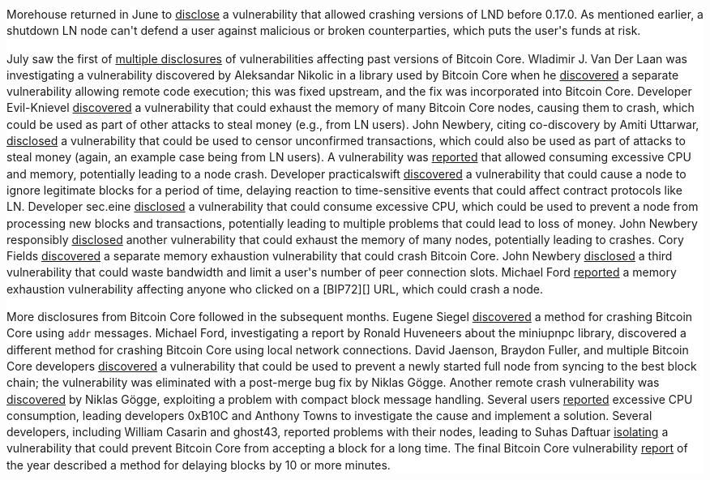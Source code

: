 Morehouse returned in June to [disclose][news308 lndvuln] a
vulnerability that allowed crashing versions of LND before 0.17.0.  As
mentioned earlier, a shutdown LN node can't defend a user against
malicious or broken counterparties, which puts the user's funds at risk.

July saw the first of [multiple disclosures][news310 disclosures] of
vulnerabilities affecting past versions of Bitcoin Core.  Wladimir J.
Van Der Laan was investigating a vulnerability discovered by Aleksandar
Nikolic in a library used by Bitcoin Core when he [discovered][news310
wlad] a separate vulnerability allowing remote code execution; this was
fixed upstream, and the fix was incorporated into Bitcoin Core.  Developer
Evil-Knievel [discovered][news310 ek] a vulnerability that could exhaust
the memory of many Bitcoin Core nodes, causing them to crash, which
could be used as part of other attacks to steal money (e.g., from LN
users).  John Newbery, citing co-discovery by Amiti Uttarwar,
[disclosed][news310 jnau] a vulnerability that could be used to censor
unconfirmed transactions, which could also be used as part of attacks to
steal money (again, an example case being from LN users).  A
vulnerability was [reported][news310 unamed] that allowed consuming
excessive CPU and memory, potentially leading to a node crash.
Developer practicalswift [discovered][news310 ps] a vulnerability that
could cause a node to ignore legitimate blocks for a period of time,
delaying reaction to time-sensitive events that could affect contract
protocols like LN.  Developer sec.eine [disclosed][news310 sec.eine] a
vulnerability that could consume excessive CPU, which could be used to
prevent a node from processing new blocks and transactions, potentially
leading to multiple problems that could lead to loss of money.  John
Newbery responsibly [disclosed][news310 jn1] another vulnerability that
could exhaust the memory of many nodes, potentially leading to crashes.
Cory Fields [discovered][news310 cf] a separate memory exhaustion
vulnerability that could crash Bitcoin Core.  John Newbery
[disclosed][news310 jn2] a third vulnerability that could waste
bandwidth and limit a user's number of peer connection slots.  Michael
Ford [reported][news310 mf] a memory exhaustion vulnerability affecting
anyone who clicked on a [BIP72][] URL, which could crash a node.

More disclosures from Bitcoin Core followed in the subsequent months.
Eugene Siegel [discovered][news314 es] a method for crashing Bitcoin
Core using `addr` messages.   Michael Ford, investigating a report by
Ronald Huveneers about the miniupnpc library, discovered a different
method for crashing Bitcoin Core using local network connections.  David
Jaenson, Braydon Fuller, and multiple Bitcoin Core developers
[discovered][news322 checkpoint] a vulnerability that could be used to
prevent a newly started full node from syncing to the best block chain;
the vulnerability was eliminated with a post-merge bug fix by Niklas
Gögge.  Another remote crash vulnerability was [discovered][news324 ng]
by Niklas Gögge, exploiting a problem with compact block message
handling.  Several users [reported][news324 b10caj] excessive CPU
consumption, leading developers 0xB10C and Anthony Towns to investigate
the cause and implement a solution.  Several developers, including
William Casarin and ghost43, reported problems with their nodes, leading
to Suhas Daftuar [isolating][news324 sd] a vulnerability that could
prevent Bitcoin Core from accepting a block for a long time.  The final
Bitcoin Core vulnerability [report][news328 multi] of the year described
a method for delaying blocks by 10 or more minutes.


[topics index]: /en/topics/
[yirs 2018]: /zh/newsletters/2018/12/28/
[yirs 2019]: /zh/newsletters/2019/12/28/
[yirs 2020]: /zh/newsletters/2020/12/23/
[yirs 2021]: /en/newsletters/2021/12/22/
[yirs 2022]: /zh/newsletters/2022/12/21/
[yirs 2023]: /zh/newsletters/2023/12/20/
[news283 feelocks]: /zh/newsletters/2024/01/03/#feedependent-timelocks
[news283 exits]: /zh/newsletters/2024/01/03/#pool-exit-payment-batching-with-delegation-using-fraud-proofs
[news284 lnsym]: /zh/newsletters/2024/01/10/#ln-symmetry-research-implementation-ln-symmetry
[news288 rbfr]: /zh/newsletters/2024/02/07/#proposal-for-replace-by-feerate-to-escape-pinning
[news290 dns]: /zh/newsletters/2024/02/21/#dns-based-human-readable-bitcoin-payment-dns
[news290 asmap]: /zh/newsletters/2024/02/21/#improved-reproducible-asmap-creation-process-asmap
[news290 dualfund]: /zh/newsletters/2024/02/21/#bolts-851
[news291 bets]: /zh/newsletters/2024/02/28/#trustless-contract-for-miner-feerate-futures
[news295 fees]: /zh/newsletters/2024/03/27/#mempoolbased-feerate-estimation
[news295 sponsor]: /zh/newsletters/2024/03/27/#transaction-fee-sponsorship-improvements
[news286 binana]: /zh/newsletters/2024/01/24/#new-documentation-repository
[news292 bips]: /zh/newsletters/2024/03/06/#discussion-about-adding-more-bip-editors-bip
[news296 ccsf]: /zh/newsletters/2024/04/03/#revisiting-consensus-cleanup
[news299 bips]: /zh/newsletters/2024/04/24/#bip-editors-update-bip
[news297 bips]: /zh/newsletters/2024/04/10/#bip2
[news297 inbound]: /zh/newsletters/2024/04/10/#lnd-6703
[news299 weakblocks]: /zh/newsletters/2024/04/24/#weak-blocks-proof-of-concept-implementation
[news297 testnet]: /zh/newsletters/2024/04/10/#discussion-about-resetting-and-modifying-testnet-testnet
[news300 arrest]: /zh/newsletters/2024/05/01/#arrests-of-bitcoin-developers
[news308 sp]: /zh/newsletters/2024/06/21/#continued-discussion-of-psbts-for-silent-payments-psbt
[news304 sp]: /zh/newsletters/2024/05/24/#discussion-about-psbts-for-silent-payments-psbt
[news305 splite]: /zh/newsletters/2024/05/31/#light-client-protocol-for-silent-payments
[news309 feas]: /zh/newsletters/2024/06/28/#estimating-the-likelihood-that-an-ln-payment-is-feasible-ln
[news310 path]: /zh/newsletters/2024/07/05/#adding-a-bolt11-invoice-field-for-blinded-paths-bolt11
[news312 chilldkg]: /zh/newsletters/2024/07/19/#distributed-key-generation-protocol-for-frost
[news315 htlce]: /zh/newsletters/2024/08/09/#eclair-2884
[news316 htlce]: /zh/newsletters/2024/08/16/#blips-27
[news322 jam]: /zh/newsletters/2024/09/27/#hybrid-jamming-mitigation-testing-and-changes
[news332 htlce]: /zh/newsletters/2024/12/06/#lnd-8390
[news322 csv]: /zh/newsletters/2024/09/27/#shielded-clientside-validation-csv
[news321 lnoff]: /zh/newsletters/2024/09/20/#ln-offline-payments
[news323 offers]: /zh/newsletters/2024/10/04/#bolts-798
[news72 offers]: /zh/newsletters/2019/11/13/#proposed-bolt-for-ln-offers
[news324 guide]: /zh/newsletters/2024/10/11/#guide-for-wallet-developers-using-bitcoin-core-28-0
[news315 shares]: /zh/newsletters/2024/08/09/#block-withholding-attacks-and-potential-solutions
[news327 superscalar]: /zh/newsletters/2024/11/01/#timeout-tree-channel-factories
[news330 plug]: /zh/newsletters/2024/11/22/#pluggable-channel-factories
[news283 lndvuln]: /zh/newsletters/2024/01/03/#disclosure-of-past-lnd-vulnerabilities-lnd
[news285 clnvuln]: /zh/newsletters/2024/01/17/#core-lightning
[news286 btcdvuln]: /zh/newsletters/2024/01/24/#disclosure-of-fixed-consensus-failure-in-btcd-btcd
[news288 bccvuln]: /zh/newsletters/2024/02/07/#bitcoin-core-ln
[news308 lndvuln]: /zh/newsletters/2024/06/21/#disclosure-of-vulnerability-affecting-old-versions-of-lnd-lnd
[news310 wlad]: /zh/newsletters/2024/07/05/#remote-code-execution-due-to-bug-in-miniupnpc-miniupnpc
[news310 ek]: /zh/newsletters/2024/07/05/#node-crash-dos-from-multiple-peers-with-large-messages
[news310 jnau]: /zh/newsletters/2024/07/05/#censorship-of-unconfirmed-transactions
[news310 unamed]: /zh/newsletters/2024/07/05/#unbound-ban-list-cpumemory-dos-cpu-dos
[news310 ps]: /zh/newsletters/2024/07/05/#netsplit-from-excessive-time-adjustment
[news310 sec.eine]: /zh/newsletters/2024/07/05/#cpu-dos-and-node-stalling-from-orphan-handling-cpu-dos
[news310 jn1]: /zh/newsletters/2024/07/05/#memory-dos-from-large-inv-messages-inv-dos
[news310 cf]: /zh/newsletters/2024/07/05/#memory-dos-using-lowdifficulty-headers-dos
[news310 jn2]: /zh/newsletters/2024/07/05/#cpuwasting-dos-due-to-malformed-requests-cpu-dos
[news310 mf]: /zh/newsletters/2024/07/05/#memoryrelated-crash-in-attempts-to-parse-bip72-uris-bip72-uri
[news310 disclosures]: /zh/newsletters/2024/07/05/#disclosure-of-vulnerabilities-affecting-bitcoin-core-versions-before-0210-0-21-0-bitcoin-core
[news314 es]: /zh/newsletters/2024/08/02/#addr
[news314 mf]: /zh/newsletters/2024/08/02/#upnp
[news322 checkpoint]: /zh/newsletters/2024/09/27/#disclosure-of-vulnerability-affecting-bitcoin-core-versions-before-2401
[news324 ng]: /zh/newsletters/2024/10/11/#cve-2024-35202-remote-crash-vulnerability-cve-2024-35202
[news324 b10caj]: /zh/newsletters/2024/10/11/#dos-from-large-inventory-sets
[news324 sd]: /zh/newsletters/2024/10/11/#slow-block-propagation-attack
[news328 multi]: /zh/newsletters/2024/11/08/#disclosure-of-a-vulnerability-affecting-bitcoin-core-versions-before-251
[news317 exfil]: /zh/newsletters/2024/08/23/#simple-but-imperfect-anti-exfiltration-protocol
[news315 exfil]: /zh/newsletters/2024/08/09/#faster-seed-exfiltration-attack
[news332 ccsf]: /zh/newsletters/2024/12/06/#continued-discussion-about-consensus-cleanup-soft-fork-proposal
[news316 timewarp]: /zh/newsletters/2024/08/16/#new-time-warp-vulnerability-in-testnet4
[news324 btcd]: /zh/newsletters/2024/10/11/#cve-2024-38365-btcd-consensus-failure
[news333 if]: /zh/newsletters/2024/12/13/#vulnerability-allowing-theft-from-ln-channels-with-miner-assistance
[news333 deanon]: /zh/newsletters/2024/12/13/#deanonymization-vulnerability-affecting-wasabi-and-related-software
[news251 cluster]: /zh/newsletters/2023/05/17/#mempool-clustering
[news283 fees]: /zh/newsletters/2024/01/03/#cluster-fee-estimation
[news285 cluster]: /zh/newsletters/2024/01/17/#overview-of-cluster-mempool-proposal
[news312 cluster]: /zh/newsletters/2024/07/19/#introduction-to-cluster-linearization
[news314 cluster]: /zh/newsletters/2024/08/02/#bitcoin-core-30126
[news315 cluster]: /zh/newsletters/2024/08/09/#bitcoin-core-30285
[news314 mine]: /zh/newsletters/2024/08/02/#optimizing-block-building-with-cluster-mempool
[news331 cluster]: /zh/newsletters/2024/11/29/#bitcoin-core-31122
[news290 incentive]: /zh/newsletters/2024/02/21/#thinking-about-mempool-incentive-compatibility
[news298 cluster]: /zh/newsletters/2024/04/17/#what-would-have-happened-if-cluster-mempool-had-been-deployed-a-year-ago
[news283 trucpin]: /zh/newsletters/2024/01/03/#v3-transaction-pinning-costs-v3
[news284 exo]: /zh/newsletters/2024/01/10/#discussion-about-ln-anchors-and-v3-transaction-relay-proposal-ln-v3
[news285 mev]: /zh/newsletters/2024/01/17/#mev
[news286 lntruc]: /zh/newsletters/2024/01/24/#proposed-changes-to-ln-for-v3-relay-and-ephemeral-anchors-v3
[news286 imtruc]: /zh/newsletters/2024/01/24/#imbued-v3-logic-v3
[news287 sibrbf]: /zh/newsletters/2024/01/31/#kindred-replace-by-fee
[news288 truc0c]: /zh/newsletters/2024/02/07/#v3
[news289 pcmtruc]: /zh/newsletters/2024/02/14/#ideas-for-relay-enhancements-after-cluster-mempool-is-deployed
[news289 oldtruc]: /zh/newsletters/2024/02/14/#what-would-have-happened-if-v3-semantics-had-been-applied-to-anchor-outputs-a-year-ago-v3
[news301 1p1c]: /zh/newsletters/2024/05/08/#bitcoin-core-28970
[news304 bcc30000]: /zh/newsletters/2024/05/24/#bitcoin-core-30000
[news306 bip431]: /zh/newsletters/2024/06/07/#bips-1541
[news29496]: /zh/newsletters/2024/06/14/#bitcoin-core-29496
[news309 1p1crbf]: /zh/newsletters/2024/06/28/#bitcoin-core-28984
[news313 crittruc]: /zh/newsletters/2024/07/26/#varied-discussion-of-free-relay-and-fee-bumping-upgrades
[news315 crittruc]: /zh/newsletters/2024/08/09/#replacement-cycle-attack-against-pay-to-anchor
[news315 p2a]: /zh/newsletters/2024/08/09/#bitcoin-core-30352
[news330 dust]: /zh/newsletters/2024/11/22/#bitcoin-core-30239
[news333 prclub]: /zh/newsletters/2024/12/13/#bitcoin-core-pr-审核俱乐部
[news283 elftrace]: /zh/newsletters/2024/01/03/#verification-of-arbitrary-programs-using-proposed-opcode-from-matt-matt
[news285 lnhance]: /zh/newsletters/2024/01/17/#lnhance
[news285 64bit]: /zh/newsletters/2024/01/17/#proposal-for-64-bit-arithmetic-soft-fork-64
[news290 64bit]: /zh/newsletters/2024/02/21/#continued-discussion-about-64-bit-arithmetic-and-op-inout-amount-opcode-64-op-inout-amount
[news306 64bit]: /zh/newsletters/2024/06/07/#updates-to-proposed-soft-fork-for-64-bit-arithmetic
[news291 catvault]: /zh/newsletters/2024/02/28/#simple-vault-prototype-using-op-cat-op-cat
[news293 forkbet]: /zh/newsletters/2024/03/13/#trustless-onchain-betting-on-potential-soft-forks
[news294 btclisp]: /zh/newsletters/2024/03/20/#btc-lisp
[news293 chialisp]: /zh/newsletters/2024/03/13/#overview-of-chia-lisp-for-bitcoiners-chia-lisp
[news331 bll]: /zh/newsletters/2024/11/29/#lisp-dialect-for-bitcoin-scripting
[news331 earmarks]: /zh/newsletters/2024/11/29/#flexible-coin-earmarks
[news302 ctvext]: /zh/newsletters/2024/05/15/#bip119-extensions-for-smaller-hashes-and-arbitrary-data-commitments-bip119
[news305 overlap]: /zh/newsletters/2024/05/31/#should-overlapping-soft-fork-proposals-be-considered-mutually-exclusive
[news306 fecov]: /zh/newsletters/2024/06/07/#functional-encryption-covenants
[newsletters]: /zh/newsletters/
[news306 catfaucet]: /zh/newsletters/2024/06/07/#op-cat-script-to-validate-proof-of-work
[topics index]: /en/topics/
[news315 elftracezk]: /zh/newsletters/2024/08/09/#optimistic-verification-of-zero-knowledge-proofs-using-cat-matt-and-elftrace
[news319 catmillion]: /zh/newsletters/2024/09/06/#opcat-research-fund
[news330 sigactivity]: /zh/newsletters/2024/11/22/#signet-activity-report
[news330 paircommit]: /zh/newsletters/2024/11/22/#update-to-lnhance-proposal
[news330 covgrind]: /zh/newsletters/2024/11/22/#covenants-based-on-grinding-rather-than-consensus-changes
[news333 covpoll]: /zh/newsletters/2024/12/13/#poll-of-opinions-about-covenant-proposals
[news307 bcc29496]: /zh/newsletters/2024/06/14/#bitcoin-core-29496
[news325 mining]: /zh/newsletters/2024/10/18/#bitcoin-core-30955
[news315 shares]: /zh/newsletters/2024/08/09/#block-withholding-attacks-and-potential-solutions
[news333 dnsbolt]: /zh/newsletters/2024/12/13/#bolts-1180
[news306 dnsblip]: /zh/newsletters/2024/06/07/#blips-32
[news292 bip21]: /zh/newsletters/2024/03/06/#updating-bip21-bitcoin-uris-bip21-bitcoin-uri
[news307 bip353]: /zh/newsletters/2024/06/14/#bips-1551
[news306 bip21]: /zh/newsletters/2024/06/07/#proposed-update-to-bip21
[news329 dnsimp]: /zh/newsletters/2024/11/15/#ldk-3283
[news303 bip2]: /zh/newsletters/2024/05/17/#continued-discussion-about-updating-bip2
[news322 newbip2]: /zh/newsletters/2024/09/27/#draft-of-updated-bip-process
[news306 testnet]: /zh/newsletters/2024/06/07/#bip-and-experimental-implementation-of-testnet4
[news315 testnet4imp]: /zh/newsletters/2024/08/09/#bitcoin-core-29775
[news315 testnet4bip]: /zh/newsletters/2024/08/09/#bips-1601
[news309 sptweak]: /zh/newsletters/2024/06/28/#bips-1620
[news326 sppsbt]: /zh/newsletters/2024/10/25/#draft-bip-for-sending-silent-payments-with-psbts-psbt-bip
[news327 sppsbt]: /zh/newsletters/2024/11/01/#draft-bip-for-dleq-proofs
[news303 bitvmx]: /zh/newsletters/2024/05/17/#alternative-to-bitvm
[news303 aut]: /zh/newsletters/2024/05/17/#anonymous-usage-tokens
[news321 utxozk]: /zh/newsletters/2024/09/20/#proving-utxo-set-inclusion-in-zero-knowledge
[news304 lnup]: /zh/newsletters/2024/05/24/#upgrading-existing-ln-channels
[news309 stfu]:  /zh/newsletters/2024/06/28/#bolts-869
[news326 ann1.75]: /zh/newsletters/2024/10/25/#updates-to-the-version-1-75-channel-announcements-proposal-1-75
[news304 minecash]: /zh/newsletters/2024/05/24/#challenges-in-rewarding-pool-miners
[news310 msbip]: /zh/newsletters/2024/07/05/#bips-1610
[news304 msbip]: /zh/newsletters/2024/05/24/#proposed-miniscript-bip-miniscript-bip
[news333 deplete]: /zh/newsletters/2024/12/13/#insights-into-channel-depletion
[news307 quant]: /zh/newsletters/2024/06/14/#draft-bip-for-quantumsafe-address-format-bip
[news317 blip39]: /zh/newsletters/2024/08/23/#blips-39
[news319 merkle]: /zh/newsletters/2024/09/06/#mitigating-merkle-tree-vulnerabilities
[news292 merkle]: /zh/newsletters/2024/03/06/#bitcoin-core-29412
[news332 zmwarp]: /zh/newsletters/2024/12/06/#continued-discussion-about-consensus-cleanup-soft-fork-proposal
[news302 utreexod]: /zh/newsletters/2024/05/15/#release-of-utreexod-beta-utreexod
[news301 lamport]: /zh/newsletters/2024/05/08/#consensusenforced-lamport-signatures-on-top-of-ecdsa-signatures-ecdsa-lamport
[news314 hyperion]: /zh/newsletters/2024/08/02/#hyperion-network-event-simulator-for-the-bitcoin-p2p-network
[news315 cb]: /zh/newsletters/2024/08/09/#statistics-on-compact-block-reconstruction
[news315 rbfdefault]: /zh/newsletters/2024/08/09/#bitcoin-core-30493
[news329 opr]: /zh/newsletters/2024/11/15/#mad-based-offchain-payment-resolution-opr-protocol
[news315 threshsig]: /zh/newsletters/2024/08/09/#proposed-bip-for-scriptless-threshold-signatures
[news310 musig]: /zh/newsletters/2024/07/05/#bips-1540
[LDK 0.0.119]: /zh/newsletters/2024/01/17/#ldk-0-0-119
[HWI 2.4.0]: /zh/newsletters/2024/01/31/#hwi-2-4-0
[Core Lightning 24.02]: /zh/newsletters/2024/02/28/#core-lightning-24-02
[Eclair v0.10.0]: /zh/newsletters/2024/03/06/#eclair-v0-10-0
[Bitcoin Core 27.0]: /zh/newsletters/2024/04/17/#bitcoin-core-27-0
[BTCPay Server 1.13.1]: /zh/newsletters/2024/04/17/#btcpay-server-1-13-1
[Bitcoin Inquisition 25.2]: /zh/newsletters/2024/05/01/#bitcoin-inquisition-25-2
[Libsecp256k1 v0.5.0]: /zh/newsletters/2024/05/08/#libsecp256k1-v0-5-0
[LDK v0.0.123]: /zh/newsletters/2024/05/15/#ldk-v0-0-123
[Bitcoin Inquisition 27.0]: /zh/newsletters/2024/05/24/#bitcoin-inquisition-27-0
[LND v0.18.0-beta]: /zh/newsletters/2024/05/31/#lnd-v0-18-0-beta
[Core Lightning 24.05]: /zh/newsletters/2024/06/14/#core-lightning-24-05
[HWI 3.1.0]: /zh/newsletters/2024/09/20/#hwi-3-1-0
[Bitcoin Core 28.0]: /zh/newsletters/2024/10/04/#bitcoin-core-28-0
[BTCPay Server 2.0.0]: /zh/newsletters/2024/11/01/#btcpay-server-2-0-0
[Libsecp256k1 0.6.0]: /zh/newsletters/2024/11/08/#libsecp256k1-0-6-0
[BDK 0.30.0]: /zh/newsletters/2024/11/29/#bdk-0-30-0
[Eclair v0.11.0]: /zh/newsletters/2024/12/06/#eclair-v0-11-0
[Core Lightning 24.11]: /zh/newsletters/2024/12/13/#core-lightning-24-11
[Human Rights Foundation]: https://hrf.org